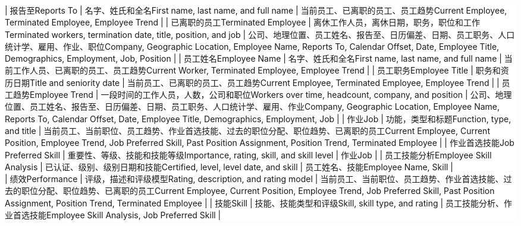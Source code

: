 | <span data-ttu-id="be990-171">报告至</span><span class="sxs-lookup"><span data-stu-id="be990-171">Reports To</span></span>               | <span data-ttu-id="be990-172">名字、姓氏和全名</span><span class="sxs-lookup"><span data-stu-id="be990-172">First name, last name, and full name</span></span>                                                                       | <span data-ttu-id="be990-173">当前员工、已离职的员工、员工趋势</span><span class="sxs-lookup"><span data-stu-id="be990-173">Current Employee, Terminated Employee, Employee Trend</span></span> |
| <span data-ttu-id="be990-174">已离职的员工</span><span class="sxs-lookup"><span data-stu-id="be990-174">Terminated Employee</span></span>      | <span data-ttu-id="be990-175">离休工作人员，离休日期，职务，职位和工作</span><span class="sxs-lookup"><span data-stu-id="be990-175">Terminated workers, termination date, title, position, and job</span></span>                                             | <span data-ttu-id="be990-176">公司、地理位置、员工姓名、报告至、日历偏差、日期、员工职务、人口统计学、雇用、作业、职位</span><span class="sxs-lookup"><span data-stu-id="be990-176">Company, Geographic Location, Employee Name, Reports To, Calendar Offset, Date, Employee Title, Demographics, Employment, Job, Position</span></span> |
| <span data-ttu-id="be990-177">员工姓名</span><span class="sxs-lookup"><span data-stu-id="be990-177">Employee Name</span></span>            | <span data-ttu-id="be990-178">名字、姓氏和全名</span><span class="sxs-lookup"><span data-stu-id="be990-178">First name, last name, and full name</span></span>                                                                       | <span data-ttu-id="be990-179">当前工作人员、已离职的员工、员工趋势</span><span class="sxs-lookup"><span data-stu-id="be990-179">Current Worker, Terminated Employee, Employee Trend</span></span> |
| <span data-ttu-id="be990-180">员工职务</span><span class="sxs-lookup"><span data-stu-id="be990-180">Employee Title</span></span>           | <span data-ttu-id="be990-181">职务和资历日期</span><span class="sxs-lookup"><span data-stu-id="be990-181">Title and seniority date</span></span>                                                                                   | <span data-ttu-id="be990-182">当前员工、已离职的员工、员工趋势</span><span class="sxs-lookup"><span data-stu-id="be990-182">Current Employee, Terminated Employee, Employee Trend</span></span> |
| <span data-ttu-id="be990-183">员工趋势</span><span class="sxs-lookup"><span data-stu-id="be990-183">Employee Trend</span></span>           | <span data-ttu-id="be990-184">一段时间的工作人员，人数，公司和职位</span><span class="sxs-lookup"><span data-stu-id="be990-184">Workers over time, headcount, company, and position</span></span>                                                        | <span data-ttu-id="be990-185">公司、地理位置、员工姓名、报告至、日历偏差、日期、员工职务、人口统计学、雇用、作业</span><span class="sxs-lookup"><span data-stu-id="be990-185">Company, Geographic Location, Employee Name, Reports To, Calendar Offset, Date, Employee Title, Demographics, Employment, Job</span></span> |
| <span data-ttu-id="be990-186">作业</span><span class="sxs-lookup"><span data-stu-id="be990-186">Job</span></span>                      | <span data-ttu-id="be990-187">功能，类型和标题</span><span class="sxs-lookup"><span data-stu-id="be990-187">Function, type, and title</span></span>                                                                                      | <span data-ttu-id="be990-188">当前员工、当前职位、员工趋势、作业首选技能、过去的职位分配、职位趋势、已离职的员工</span><span class="sxs-lookup"><span data-stu-id="be990-188">Current Employee, Current Position, Employee Trend, Job Preferred Skill, Past Position Assignment, Position Trend, Terminated Employee</span></span> |
| <span data-ttu-id="be990-189">作业首选技能</span><span class="sxs-lookup"><span data-stu-id="be990-189">Job Preferred Skill</span></span>      | <span data-ttu-id="be990-190">重要性、等级、技能和技能等级</span><span class="sxs-lookup"><span data-stu-id="be990-190">Importance, rating, skill, and skill level</span></span>                                                                 | <span data-ttu-id="be990-191">作业</span><span class="sxs-lookup"><span data-stu-id="be990-191">Job</span></span> |
| <span data-ttu-id="be990-192">员工技能分析</span><span class="sxs-lookup"><span data-stu-id="be990-192">Employee Skill Analysis</span></span>  | <span data-ttu-id="be990-193">已认证、级别、级别日期和技能</span><span class="sxs-lookup"><span data-stu-id="be990-193">Certified, level, level date, and skill</span></span>                                                                    | <span data-ttu-id="be990-194">员工姓名、技能</span><span class="sxs-lookup"><span data-stu-id="be990-194">Employee Name, Skill</span></span> |  
| <span data-ttu-id="be990-195">绩效</span><span class="sxs-lookup"><span data-stu-id="be990-195">Performance</span></span>              | <span data-ttu-id="be990-196">评级，描述和评级模型</span><span class="sxs-lookup"><span data-stu-id="be990-196">Rating, description, and rating model</span></span>                                                                      | <span data-ttu-id="be990-197">当前员工、当前职位、员工趋势、作业首选技能、过去的职位分配、职位趋势、已离职的员工</span><span class="sxs-lookup"><span data-stu-id="be990-197">Current Employee, Current Position, Employee Trend, Job Preferred Skill, Past Position Assignment, Position Trend, Terminated Employee</span></span> |
|  <span data-ttu-id="be990-198">技能</span><span class="sxs-lookup"><span data-stu-id="be990-198">Skill</span></span>                   | <span data-ttu-id="be990-199">技能、技能类型和评级</span><span class="sxs-lookup"><span data-stu-id="be990-199">Skill, skill type, and rating</span></span>                                                                              | <span data-ttu-id="be990-200">员工技能分析、作业首选技能</span><span class="sxs-lookup"><span data-stu-id="be990-200">Employee Skill Analysis, Job Preferred Skill</span></span> |                                                                                                                        
